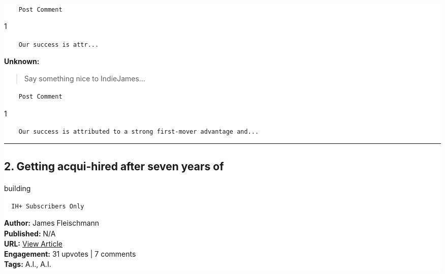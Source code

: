   
      
        Post Comment
      



  





    
    
      
    
  


1









        Our success is attr...  

**Unknown:**  
> Say something nice to IndieJames…
    



  
      
        Post Comment
      



  





    
    
      
    
  


1









        Our success is attributed to a strong first-mover advantage and...  

---

## 2. Getting acqui-hired after seven years of 
building
  
      IH+ Subscribers Only

**Author:** James Fleischmann  
**Published:** N/A  
**URL:** [View Article](https://www.indiehackers.com/post/g9SG7tZ85NrHvXyMvwXP)  
**Engagement:** 31 upvotes | 7 comments  
**Tags:** A.I., A.I.  
